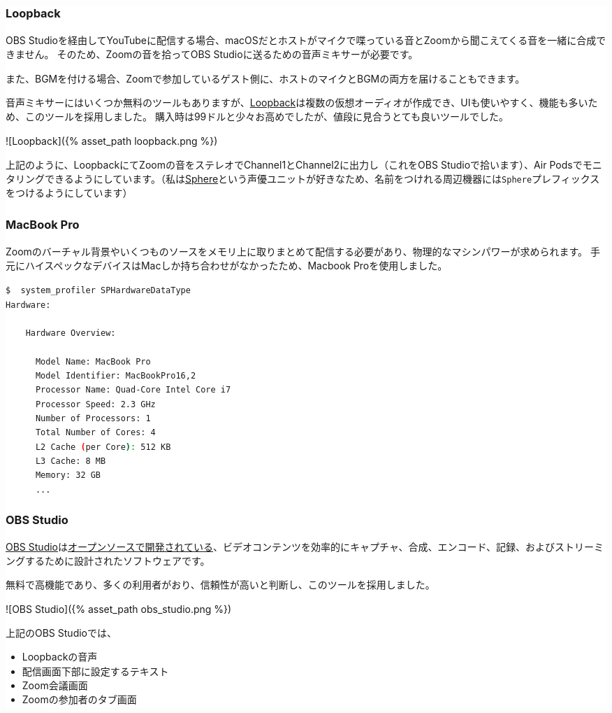 ### Loopback

OBS Studioを経由してYouTubeに配信する場合、macOSだとホストがマイクで喋っている音とZoomから聞こえてくる音を一緒に合成できません。
そのため、Zoomの音を拾ってOBS Studioに送るための音声ミキサーが必要です。

また、BGMを付ける場合、Zoomで参加しているゲスト側に、ホストのマイクとBGMの両方を届けることもできます。

音声ミキサーにはいくつか無料のツールもありますが、[Loopback](https://rogueamoeba.com/loopback/)は複数の仮想オーディオが作成でき、UIも使いやすく、機能も多いため、このツールを採用しました。
購入時は99ドルと少々お高めでしたが、値段に見合うとても良いツールでした。

![Loopback]({% asset_path loopback.png %})

上記のように、LoopbackにてZoomの音をステレオでChannel1とChannel2に出力し（これをOBS Studioで拾います）、Air Podsでモニタリングできるようにしています。（私は[Sphere](https://www.planet-sphere.jp/main.php)という声優ユニットが好きなため、名前をつけれる周辺機器には`Sphere`プレフィックスをつけるようにしています）

### MacBook Pro

Zoomのバーチャル背景やいくつものソースをメモリ上に取りまとめて配信する必要があり、物理的なマシンパワーが求められます。
手元にハイスペックなデバイスはMacしか持ち合わせがなかったため、Macbook Proを使用しました。

```sh
$  system_profiler SPHardwareDataType
Hardware:

    Hardware Overview:

      Model Name: MacBook Pro
      Model Identifier: MacBookPro16,2
      Processor Name: Quad-Core Intel Core i7
      Processor Speed: 2.3 GHz
      Number of Processors: 1
      Total Number of Cores: 4
      L2 Cache (per Core): 512 KB
      L3 Cache: 8 MB
      Memory: 32 GB
      ...
```

### OBS Studio

[OBS Studio](https://obsproject.com/ja)は[オープンソースで開発されている](https://github.com/obsproject/obs-studio)、ビデオコンテンツを効率的にキャプチャ、合成、エンコード、記録、およびストリーミングするために設計されたソフトウェアです。

無料で高機能であり、多くの利用者がおり、信頼性が高いと判断し、このツールを採用しました。

![OBS Studio]({% asset_path obs_studio.png %})

上記のOBS Studioでは、

* Loopbackの音声
* 配信画面下部に設定するテキスト
* Zoom会議画面
* Zoomの参加者のタブ画面
